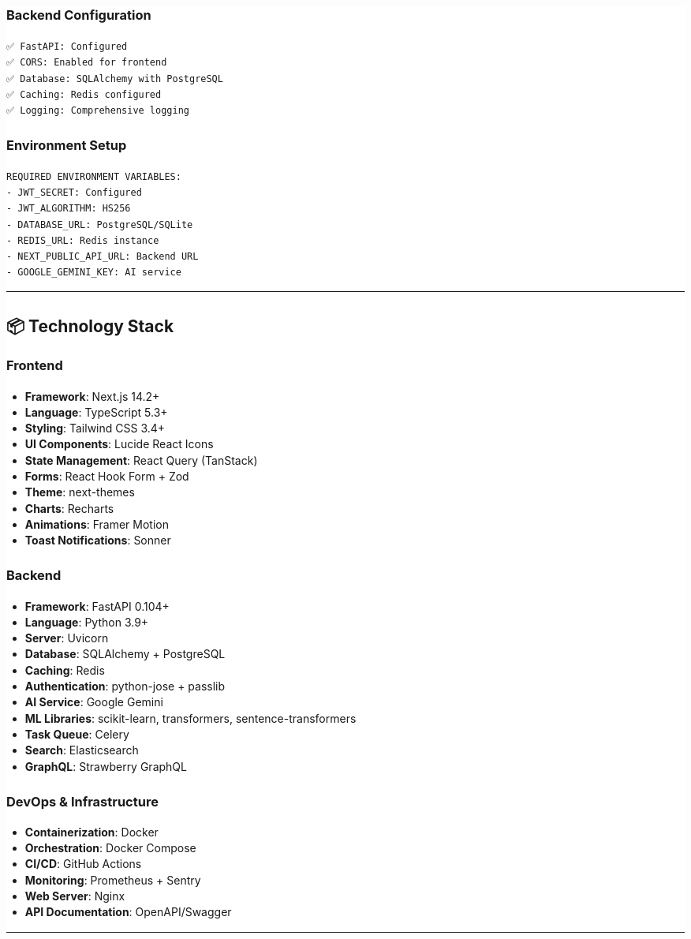 ### Backend Configuration
```
✅ FastAPI: Configured
✅ CORS: Enabled for frontend
✅ Database: SQLAlchemy with PostgreSQL
✅ Caching: Redis configured
✅ Logging: Comprehensive logging
```

### Environment Setup
```
REQUIRED ENVIRONMENT VARIABLES:
- JWT_SECRET: Configured
- JWT_ALGORITHM: HS256
- DATABASE_URL: PostgreSQL/SQLite
- REDIS_URL: Redis instance
- NEXT_PUBLIC_API_URL: Backend URL
- GOOGLE_GEMINI_KEY: AI service
```

---

## 📦 Technology Stack

### Frontend
- **Framework**: Next.js 14.2+
- **Language**: TypeScript 5.3+
- **Styling**: Tailwind CSS 3.4+
- **UI Components**: Lucide React Icons
- **State Management**: React Query (TanStack)
- **Forms**: React Hook Form + Zod
- **Theme**: next-themes
- **Charts**: Recharts
- **Animations**: Framer Motion
- **Toast Notifications**: Sonner

### Backend
- **Framework**: FastAPI 0.104+
- **Language**: Python 3.9+
- **Server**: Uvicorn
- **Database**: SQLAlchemy + PostgreSQL
- **Caching**: Redis
- **Authentication**: python-jose + passlib
- **AI Service**: Google Gemini
- **ML Libraries**: scikit-learn, transformers, sentence-transformers
- **Task Queue**: Celery
- **Search**: Elasticsearch
- **GraphQL**: Strawberry GraphQL

### DevOps & Infrastructure
- **Containerization**: Docker
- **Orchestration**: Docker Compose
- **CI/CD**: GitHub Actions
- **Monitoring**: Prometheus + Sentry
- **Web Server**: Nginx
- **API Documentation**: OpenAPI/Swagger

---